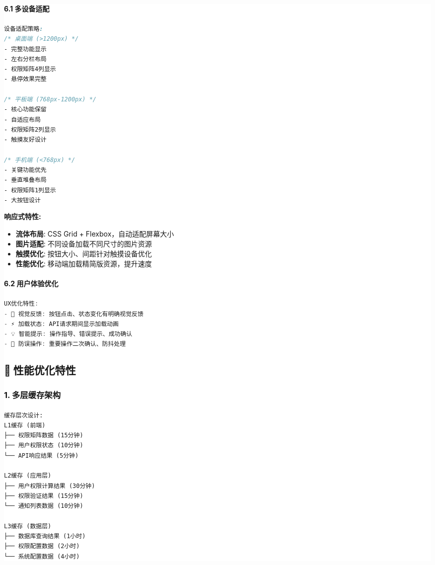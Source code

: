 #### 6.1 多设备适配
```css
设备适配策略:
/* 桌面端 (>1200px) */
- 完整功能显示
- 左右分栏布局
- 权限矩阵4列显示
- 悬停效果完整

/* 平板端 (768px-1200px) */  
- 核心功能保留
- 自适应布局
- 权限矩阵2列显示
- 触摸友好设计

/* 手机端 (<768px) */
- 关键功能优先
- 垂直堆叠布局  
- 权限矩阵1列显示
- 大按钮设计
```

**响应式特性:**
- **流体布局**: CSS Grid + Flexbox，自动适配屏幕大小
- **图片适配**: 不同设备加载不同尺寸的图片资源
- **触摸优化**: 按钮大小、间距针对触摸设备优化
- **性能优化**: 移动端加载精简版资源，提升速度

#### 6.2 用户体验优化
```javascript
UX优化特性:
- 🎨 视觉反馈: 按钮点击、状态变化有明确视觉反馈
- ⚡ 加载状态: API请求期间显示加载动画
- 💡 智能提示: 操作指导、错误提示、成功确认
- 🎯 防误操作: 重要操作二次确认、防抖处理
```

## 🚀 性能优化特性

### 1. 多层缓存架构
```
缓存层次设计:
L1缓存 (前端)
├── 权限矩阵数据 (15分钟)
├── 用户权限状态 (10分钟)  
└── API响应结果 (5分钟)

L2缓存 (应用层)
├── 用户权限计算结果 (30分钟)
├── 权限验证结果 (15分钟)
└── 通知列表数据 (10分钟)

L3缓存 (数据层)
├── 数据库查询结果 (1小时)
├── 权限配置数据 (2小时)
└── 系统配置数据 (4小时)
```

